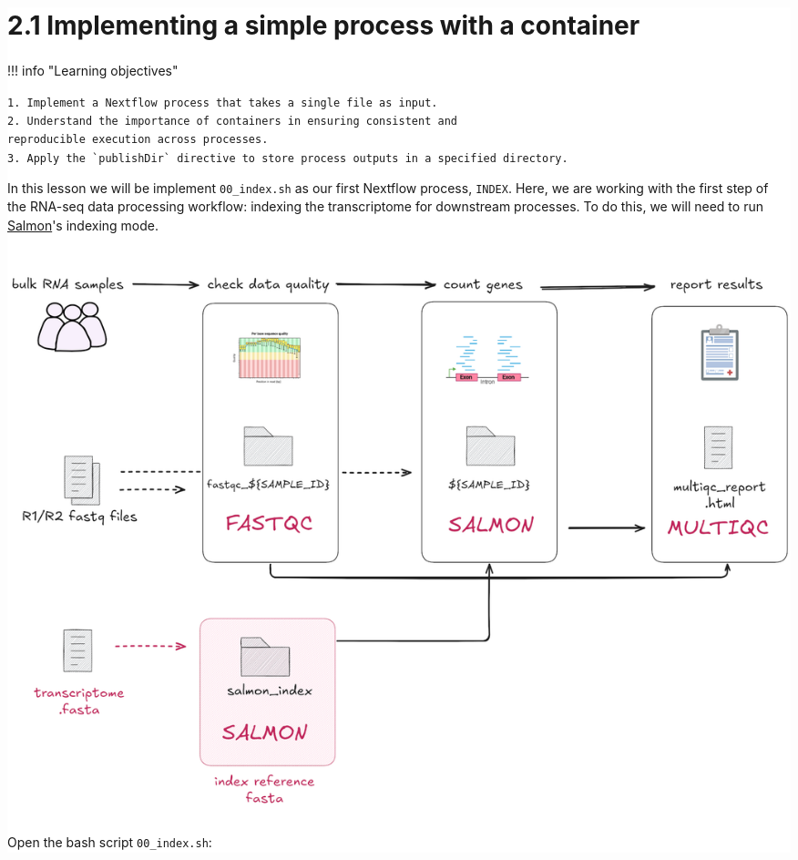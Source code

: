 # 2.1 Implementing a simple process with a container  

!!! info "Learning objectives"

    1. Implement a Nextflow process that takes a single file as input.  
    2. Understand the importance of containers in ensuring consistent and
    reproducible execution across processes.
    3. Apply the `publishDir` directive to store process outputs in a specified directory. 

In this lesson we will be implement `00_index.sh` as our first Nextflow process, `INDEX`. Here, we are working with the first step of the RNA-seq data processing workflow: indexing the transcriptome for downstream processes. To do this, we will need to run [Salmon](https://salmon.readthedocs.io/en/latest/salmon.html#salmon)'s indexing mode. 
<br>
<br>
<br>
![](img/2.1_workflow.png)
<br>
<br>
Open the bash script `00_index.sh`:  
